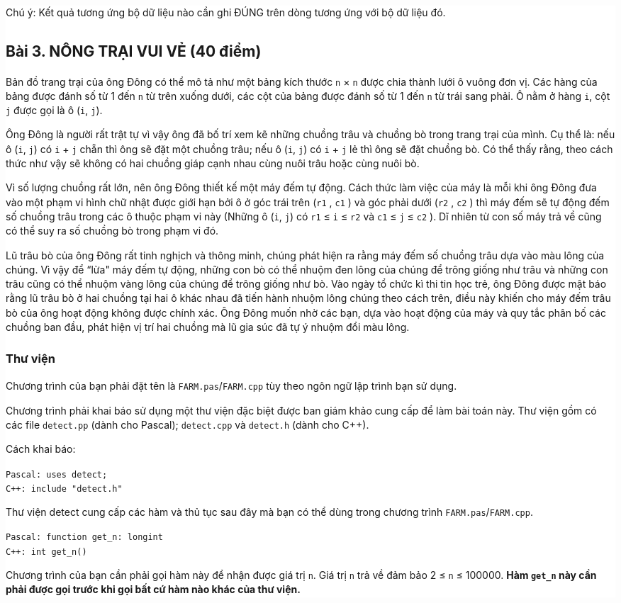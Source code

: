 Chú ý: Kết quả tương ứng bộ dữ liệu nào cần ghi ĐÚNG trên dòng tương ứng với bộ
dữ liệu đó.

## Bài 3. NÔNG TRẠI VUI VẺ (40 điểm)

Bản đồ trang trại của ông Đông có thể mô tả như một bảng kích thước `n` × `n`
được chia thành lưới ô vuông đơn vị. Các hàng của bảng được đánh số từ 1 đến
`n` từ trên xuống dưới, các cột của bảng được đánh số từ 1 đến `n` từ trái sang
phải. Ô nằm ở hàng `i`, cột `j` được gọi là ô (`i`, `j`).

Ông Đông là người rất trật tự vì vậy ông đã bố trí xem kẽ những chuồng trâu và
chuồng bò trong trang trại của mình. Cụ thể là: nếu ô (`i`, `j`) có `i` + `j`
chẵn thì ông sẽ đặt một chuồng trâu; nếu ô (`i`, `j`) có `i` + `j` lẻ thì ông
sẽ đặt chuồng bò. Có thể thấy rằng, theo cách thức như vậy sẽ không có hai
chuồng giáp cạnh nhau cùng nuôi trâu hoặc cùng nuôi bò.

Vì số lượng chuồng rất lớn, nên ông Đông thiết kế một máy đếm tự động. Cách
thức làm việc của máy là mỗi khi ông Đông đưa vào một phạm vi hình chữ nhật
được giới hạn bởi ô ở góc trái trên (`r1` , `c1` ) và góc phải dưới (`r2` ,
`c2` ) thì máy đếm sẽ tự động đếm số chuồng trâu trong các ô thuộc phạm vi này
(Những ô (`i`, `j`) có `r1` ≤ `i` ≤ `r2` và `c1` ≤ `j` ≤ `c2` ). Dĩ nhiên từ
con số máy trả về cũng có thể suy ra số chuồng bò trong phạm vi đó.

Lũ trâu bò của ông Đông rất tinh nghịch và thông minh, chúng phát hiện ra rằng
máy đếm số chuồng trâu dựa vào màu lông của chúng. Vì vậy để “lừa" máy đếm tự
động, những con bò có thể nhuộm đen lông của chúng để trông giống như trâu và
những con trâu cũng có thể nhuộm vàng lông của chúng để trông giống như bò. Vào
ngày tổ chức kì thi tin học trẻ, ông Đông được mật báo rằng lũ trâu bò ở hai
chuồng tại hai ô khác nhau đã tiến hành nhuộm lông chúng theo cách trên, điều
này khiến cho máy đếm trâu bò của ông hoạt động không được chính xác. Ông Đông
muốn nhờ các bạn, dựa vào hoạt động của máy và quy tắc phân bố các chuồng ban
đầu, phát hiện vị trí hai chuồng mà lũ gia súc đã tự ý nhuộm đổi màu lông.

### Thư viện

Chương trình của bạn phải đặt tên là `FARM.pas`/`FARM.cpp` tùy theo ngôn ngữ
lập trình bạn sử dụng.

Chương trình phải khai báo sử dụng một thư viện đặc biệt được ban giám khảo
cung cấp để làm bài toán này. Thư viện gồm có các file `detect.pp` (dành cho
Pascal); `detect.cpp` và `detect.h` (dành cho C++).

Cách khai báo:

    Pascal: uses detect;
    C++: include "detect.h"

Thư viện detect cung cấp các hàm và thủ tục sau đây mà bạn có thể dùng trong
chương trình `FARM.pas`/`FARM.cpp`.

    Pascal: function get_n: longint
    C++: int get_n()

Chương trình của bạn cần phải gọi hàm này để nhận được giá trị `n`. Giá trị `n`
trả về đảm bảo 2 ≤ `n` ≤ 100000. **Hàm `get_n` này cần phải được gọi trước khi
gọi bất cứ hàm nào khác của thư viện.**
